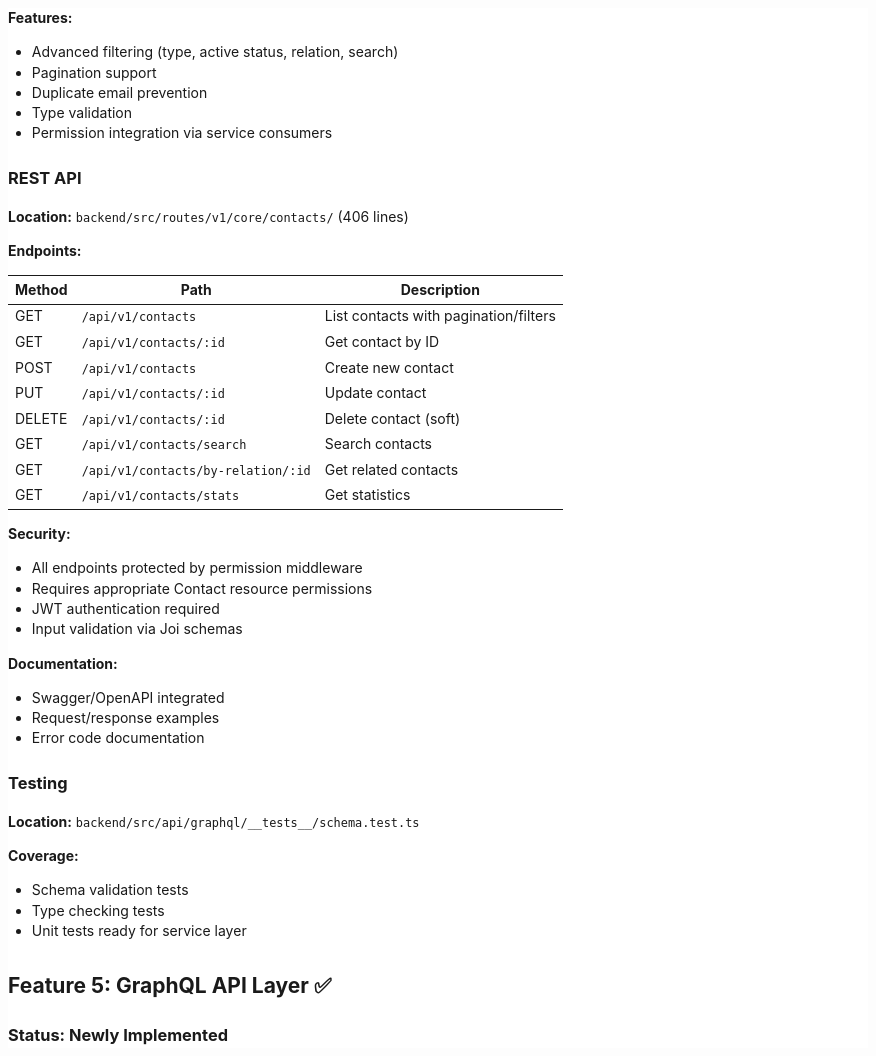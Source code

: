 **Features:**
- Advanced filtering (type, active status, relation, search)
- Pagination support
- Duplicate email prevention
- Type validation
- Permission integration via service consumers

### REST API

**Location:** `backend/src/routes/v1/core/contacts/` (406 lines)

**Endpoints:**

| Method | Path | Description |
|--------|------|-------------|
| GET | `/api/v1/contacts` | List contacts with pagination/filters |
| GET | `/api/v1/contacts/:id` | Get contact by ID |
| POST | `/api/v1/contacts` | Create new contact |
| PUT | `/api/v1/contacts/:id` | Update contact |
| DELETE | `/api/v1/contacts/:id` | Delete contact (soft) |
| GET | `/api/v1/contacts/search` | Search contacts |
| GET | `/api/v1/contacts/by-relation/:id` | Get related contacts |
| GET | `/api/v1/contacts/stats` | Get statistics |

**Security:**
- All endpoints protected by permission middleware
- Requires appropriate Contact resource permissions
- JWT authentication required
- Input validation via Joi schemas

**Documentation:**
- Swagger/OpenAPI integrated
- Request/response examples
- Error code documentation

### Testing

**Location:** `backend/src/api/graphql/__tests__/schema.test.ts`

**Coverage:**
- Schema validation tests
- Type checking tests
- Unit tests ready for service layer

## Feature 5: GraphQL API Layer ✅

### Status: Newly Implemented
